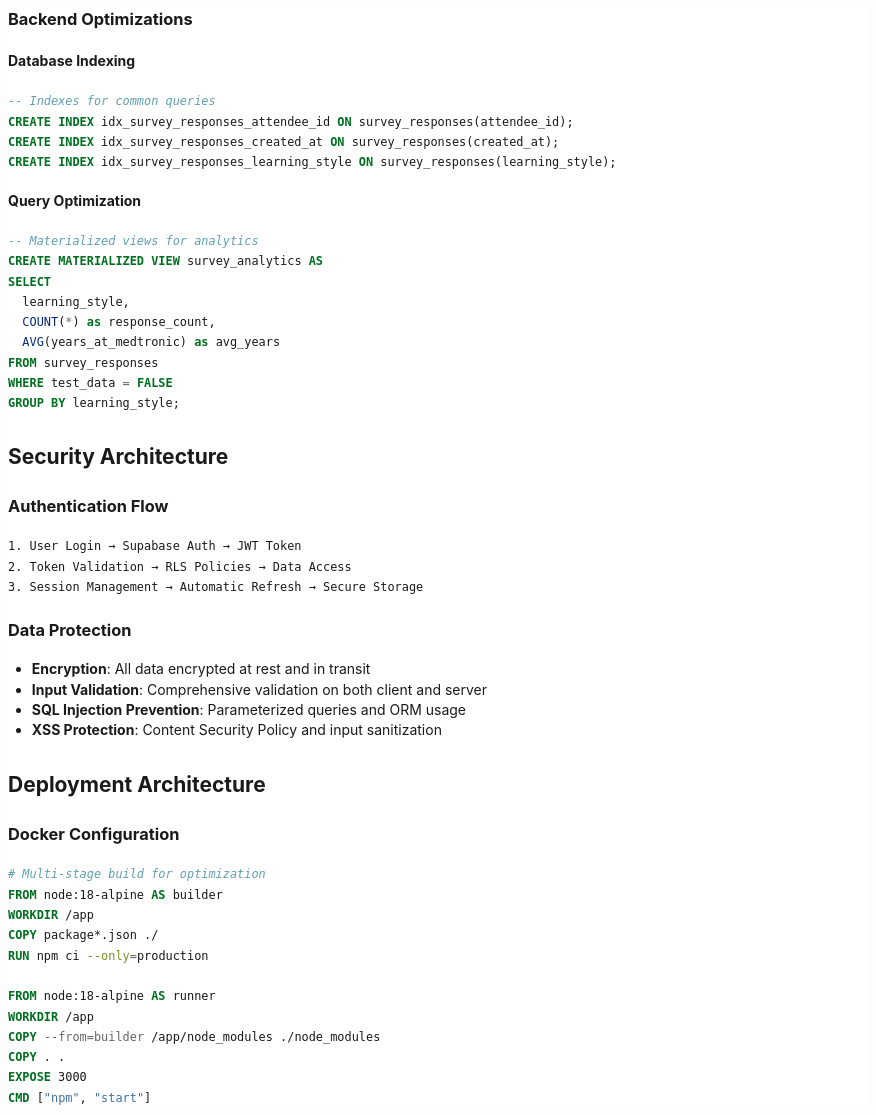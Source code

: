 ### Backend Optimizations

#### Database Indexing
```sql
-- Indexes for common queries
CREATE INDEX idx_survey_responses_attendee_id ON survey_responses(attendee_id);
CREATE INDEX idx_survey_responses_created_at ON survey_responses(created_at);
CREATE INDEX idx_survey_responses_learning_style ON survey_responses(learning_style);
```

#### Query Optimization
```sql
-- Materialized views for analytics
CREATE MATERIALIZED VIEW survey_analytics AS
SELECT 
  learning_style,
  COUNT(*) as response_count,
  AVG(years_at_medtronic) as avg_years
FROM survey_responses
WHERE test_data = FALSE
GROUP BY learning_style;
```

## Security Architecture

### Authentication Flow
```
1. User Login → Supabase Auth → JWT Token
2. Token Validation → RLS Policies → Data Access
3. Session Management → Automatic Refresh → Secure Storage
```

### Data Protection
- **Encryption**: All data encrypted at rest and in transit
- **Input Validation**: Comprehensive validation on both client and server
- **SQL Injection Prevention**: Parameterized queries and ORM usage
- **XSS Protection**: Content Security Policy and input sanitization

## Deployment Architecture

### Docker Configuration
```dockerfile
# Multi-stage build for optimization
FROM node:18-alpine AS builder
WORKDIR /app
COPY package*.json ./
RUN npm ci --only=production

FROM node:18-alpine AS runner
WORKDIR /app
COPY --from=builder /app/node_modules ./node_modules
COPY . .
EXPOSE 3000
CMD ["npm", "start"]
```
